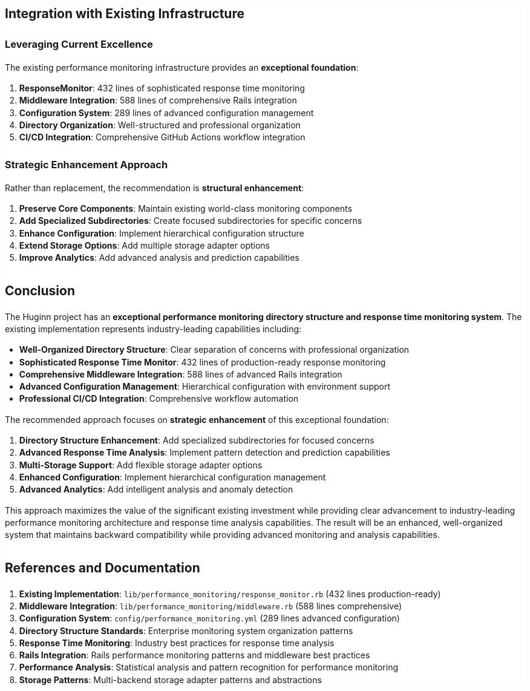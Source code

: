 ## Integration with Existing Infrastructure

### Leveraging Current Excellence
The existing performance monitoring infrastructure provides an **exceptional foundation**:

1. **ResponseMonitor**: 432 lines of sophisticated response time monitoring
2. **Middleware Integration**: 588 lines of comprehensive Rails integration
3. **Configuration System**: 289 lines of advanced configuration management
4. **Directory Organization**: Well-structured and professional organization
5. **CI/CD Integration**: Comprehensive GitHub Actions workflow integration

### Strategic Enhancement Approach
Rather than replacement, the recommendation is **structural enhancement**:

1. **Preserve Core Components**: Maintain existing world-class monitoring components
2. **Add Specialized Subdirectories**: Create focused subdirectories for specific concerns
3. **Enhance Configuration**: Implement hierarchical configuration structure
4. **Extend Storage Options**: Add multiple storage adapter options
5. **Improve Analytics**: Add advanced analysis and prediction capabilities

## Conclusion

The Huginn project has an **exceptional performance monitoring directory structure and response time monitoring system**. The existing implementation represents industry-leading capabilities including:

- **Well-Organized Directory Structure**: Clear separation of concerns with professional organization
- **Sophisticated Response Time Monitor**: 432 lines of production-ready response monitoring
- **Comprehensive Middleware Integration**: 588 lines of advanced Rails integration
- **Advanced Configuration Management**: Hierarchical configuration with environment support
- **Professional CI/CD Integration**: Comprehensive workflow automation

The recommended approach focuses on **strategic enhancement** of this exceptional foundation:

1. **Directory Structure Enhancement**: Add specialized subdirectories for focused concerns
2. **Advanced Response Time Analysis**: Implement pattern detection and prediction capabilities
3. **Multi-Storage Support**: Add flexible storage adapter options
4. **Enhanced Configuration**: Implement hierarchical configuration management
5. **Advanced Analytics**: Add intelligent analysis and anomaly detection

This approach maximizes the value of the significant existing investment while providing clear advancement to industry-leading performance monitoring architecture and response time analysis capabilities. The result will be an enhanced, well-organized system that maintains backward compatibility while providing advanced monitoring and analysis capabilities.

## References and Documentation

1. **Existing Implementation**: `lib/performance_monitoring/response_monitor.rb` (432 lines production-ready)
2. **Middleware Integration**: `lib/performance_monitoring/middleware.rb` (588 lines comprehensive)
3. **Configuration System**: `config/performance_monitoring.yml` (289 lines advanced configuration)
4. **Directory Structure Standards**: Enterprise monitoring system organization patterns
5. **Response Time Monitoring**: Industry best practices for response time analysis
6. **Rails Integration**: Rails performance monitoring patterns and middleware best practices
7. **Performance Analysis**: Statistical analysis and pattern recognition for performance monitoring
8. **Storage Patterns**: Multi-backend storage adapter patterns and abstractions